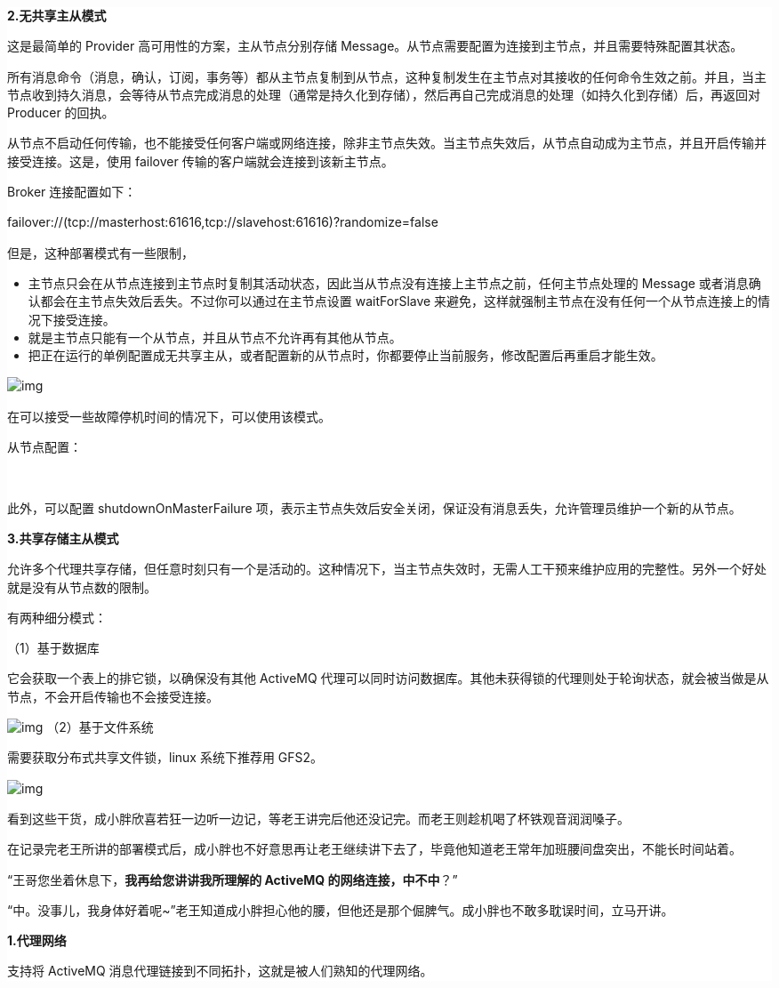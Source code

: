 **2.无共享主从模式**

这是最简单的 Provider 高可用性的方案，主从节点分别存储 Message。从节点需要配置为连接到主节点，并且需要特殊配置其状态。

所有消息命令（消息，确认，订阅，事务等）都从主节点复制到从节点，这种复制发生在主节点对其接收的任何命令生效之前。并且，当主节点收到持久消息，会等待从节点完成消息的处理（通常是持久化到存储），然后再自己完成消息的处理（如持久化到存储）后，再返回对 Producer 的回执。

从节点不启动任何传输，也不能接受任何客户端或网络连接，除非主节点失效。当主节点失效后，从节点自动成为主节点，并且开启传输并接受连接。这是，使用 failover 传输的客户端就会连接到该新主节点。

Broker 连接配置如下：

failover://(tcp://masterhost:61616,tcp://slavehost:61616)?randomize=false

但是，这种部署模式有一些限制，

- 主节点只会在从节点连接到主节点时复制其活动状态，因此当从节点没有连接上主节点之前，任何主节点处理的 Message 或者消息确认都会在主节点失效后丢失。不过你可以通过在主节点设置 waitForSlave 来避免，这样就强制主节点在没有任何一个从节点连接上的情况下接受连接。
- 就是主节点只能有一个从节点，并且从节点不允许再有其他从节点。
- 把正在运行的单例配置成无共享主从，或者配置新的从节点时，你都要停止当前服务，修改配置后再重启才能生效。

![img](https://cdn.nlark.com/yuque/0/2019/png/171534/1553913397677-54755b5d-cc0a-46e6-ab53-ca88f1712d42.png)

在可以接受一些故障停机时间的情况下，可以使用该模式。

从节点配置：

<services>

​    <masterConnector remoteURI="tcp://remotehost:62001" userName="Rob" password="Davies"/>

</services>

此外，可以配置 shutdownOnMasterFailure 项，表示主节点失效后安全关闭，保证没有消息丢失，允许管理员维护一个新的从节点。

**3.共享存储主从模式**

允许多个代理共享存储，但任意时刻只有一个是活动的。这种情况下，当主节点失效时，无需人工干预来维护应用的完整性。另外一个好处就是没有从节点数的限制。

有两种细分模式：

（1）基于数据库

它会获取一个表上的排它锁，以确保没有其他 ActiveMQ 代理可以同时访问数据库。其他未获得锁的代理则处于轮询状态，就会被当做是从节点，不会开启传输也不会接受连接。

![img](https://cdn.nlark.com/yuque/0/2019/png/171534/1553913397690-ea52c1df-0d2a-4b7e-a694-2a1754a0ac8e.png)
（2）基于文件系统

需要获取分布式共享文件锁，linux 系统下推荐用 GFS2。

![img](https://cdn.nlark.com/yuque/0/2019/png/171534/1553913397728-c5e3d5fa-23b0-412f-bc88-8ed752140419.png)

看到这些干货，成小胖欣喜若狂一边听一边记，等老王讲完后他还没记完。而老王则趁机喝了杯铁观音润润嗓子。

在记录完老王所讲的部署模式后，成小胖也不好意思再让老王继续讲下去了，毕竟他知道老王常年加班腰间盘突出，不能长时间站着。

“王哥您坐着休息下，**我再给您讲讲我所理解的 ActiveMQ 的网络连接，中不中**？”

“中。没事儿，我身体好着呢~”老王知道成小胖担心他的腰，但他还是那个倔脾气。成小胖也不敢多耽误时间，立马开讲。

**1.代理网络**

支持将 ActiveMQ 消息代理链接到不同拓扑，这就是被人们熟知的代理网络。
